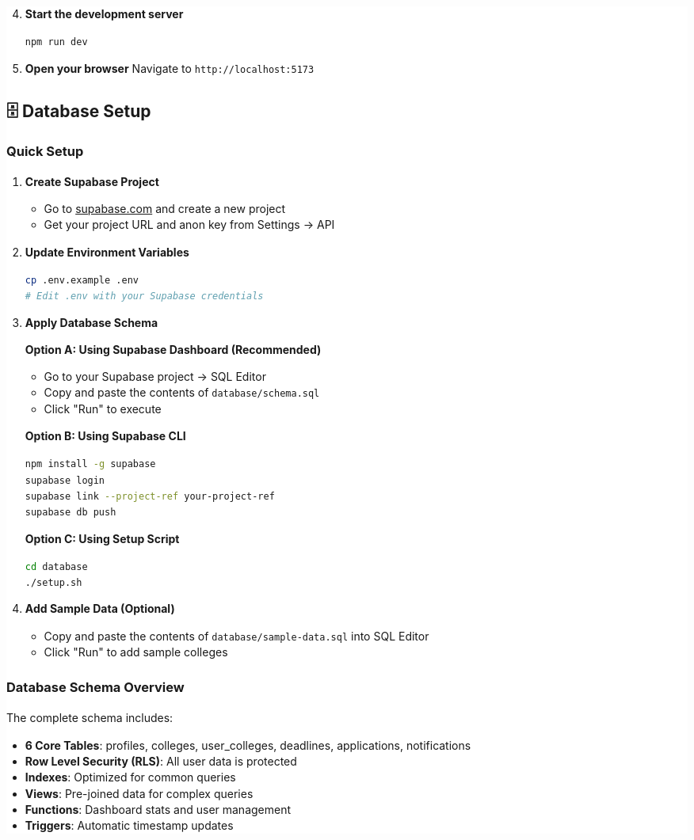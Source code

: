 4. **Start the development server**
   ```bash
   npm run dev
   ```

5. **Open your browser**
   Navigate to `http://localhost:5173`

## 🗄️ Database Setup

### Quick Setup

1. **Create Supabase Project**
   - Go to [supabase.com](https://supabase.com) and create a new project
   - Get your project URL and anon key from Settings → API

2. **Update Environment Variables**
   ```bash
   cp .env.example .env
   # Edit .env with your Supabase credentials
   ```

3. **Apply Database Schema**
   
   **Option A: Using Supabase Dashboard (Recommended)**
   - Go to your Supabase project → SQL Editor
   - Copy and paste the contents of `database/schema.sql`
   - Click "Run" to execute

   **Option B: Using Supabase CLI**
   ```bash
   npm install -g supabase
   supabase login
   supabase link --project-ref your-project-ref
   supabase db push
   ```

   **Option C: Using Setup Script**
   ```bash
   cd database
   ./setup.sh
   ```

4. **Add Sample Data (Optional)**
   - Copy and paste the contents of `database/sample-data.sql` into SQL Editor
   - Click "Run" to add sample colleges

### Database Schema Overview

The complete schema includes:

- **6 Core Tables**: profiles, colleges, user_colleges, deadlines, applications, notifications
- **Row Level Security (RLS)**: All user data is protected
- **Indexes**: Optimized for common queries
- **Views**: Pre-joined data for complex queries
- **Functions**: Dashboard stats and user management
- **Triggers**: Automatic timestamp updates

